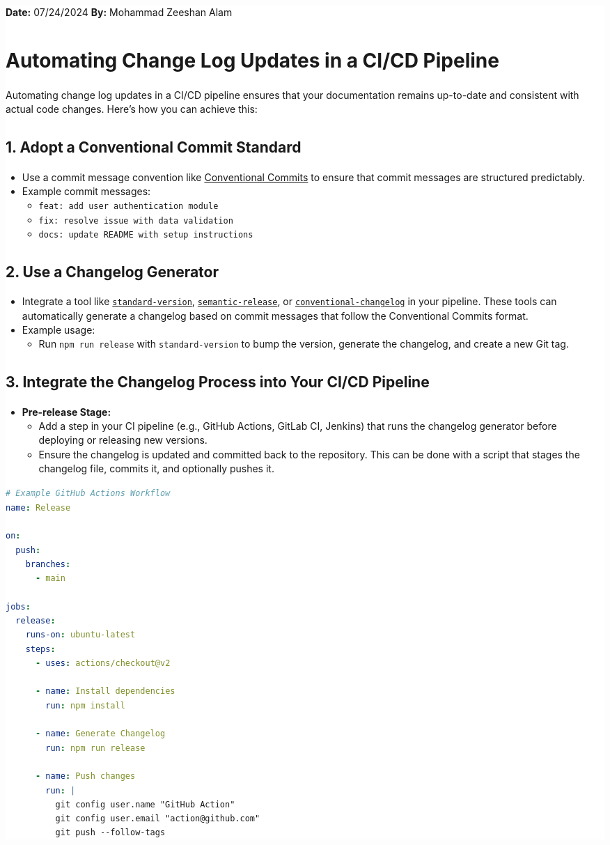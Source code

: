 **Date:** 07/24/2024
**By:** Mohammad Zeeshan Alam
# Automating Change Log Updates in a CI/CD Pipeline

Automating change log updates in a CI/CD pipeline ensures that your documentation remains up-to-date and consistent with actual code changes. Here’s how you can achieve this:

## 1. Adopt a Conventional Commit Standard

- Use a commit message convention like [Conventional Commits](https://www.conventionalcommits.org/) to ensure that commit messages are structured predictably.
- Example commit messages:
  - `feat: add user authentication module`
  - `fix: resolve issue with data validation`
  - `docs: update README with setup instructions`

## 2. Use a Changelog Generator

- Integrate a tool like [`standard-version`](https://github.com/conventional-changelog/standard-version), [`semantic-release`](https://github.com/semantic-release/semantic-release), or [`conventional-changelog`](https://github.com/conventional-changelog/conventional-changelog) in your pipeline. These tools can automatically generate a changelog based on commit messages that follow the Conventional Commits format.
- Example usage:
  - Run `npm run release` with `standard-version` to bump the version, generate the changelog, and create a new Git tag.

## 3. Integrate the Changelog Process into Your CI/CD Pipeline

- **Pre-release Stage:**
  - Add a step in your CI pipeline (e.g., GitHub Actions, GitLab CI, Jenkins) that runs the changelog generator before deploying or releasing new versions.
  - Ensure the changelog is updated and committed back to the repository. This can be done with a script that stages the changelog file, commits it, and optionally pushes it.

```yaml
# Example GitHub Actions Workflow
name: Release

on:
  push:
    branches:
      - main

jobs:
  release:
    runs-on: ubuntu-latest
    steps:
      - uses: actions/checkout@v2

      - name: Install dependencies
        run: npm install

      - name: Generate Changelog
        run: npm run release

      - name: Push changes
        run: |
          git config user.name "GitHub Action"
          git config user.email "action@github.com"
          git push --follow-tags
```